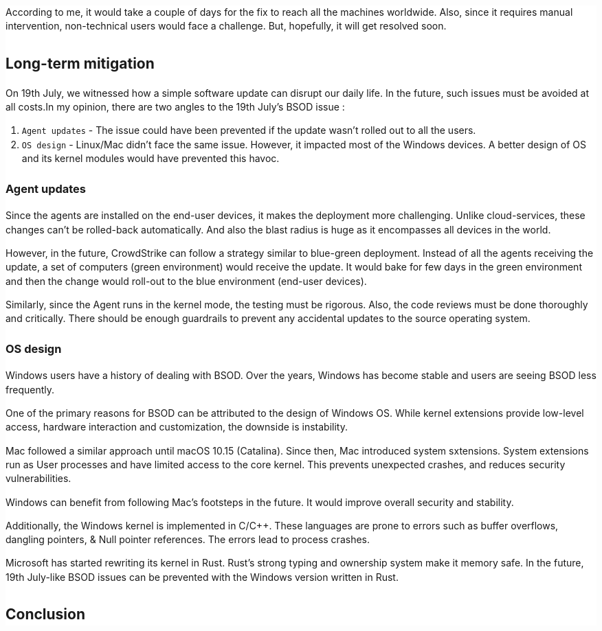 According to me, it would take a couple of days for the fix to reach all the machines worldwide. Also, since it requires manual intervention, non-technical users would face a challenge. But, hopefully, it will get resolved soon.

## Long-term mitigation

On 19th July, we witnessed how a simple software update can disrupt our daily life. In the future, such issues must be avoided at all costs.In my opinion, there are two angles to the 19th July’s BSOD issue :

1. `Agent updates` - The issue could have been prevented if the update wasn’t rolled out to all the users.
2. `OS design` - Linux/Mac didn’t face the same issue. However, it impacted most of the Windows devices. A better design of OS and its kernel modules would have prevented this havoc.

### Agent updates

Since the agents are installed on the end-user devices, it makes the deployment more challenging. Unlike cloud-services, these changes can’t be rolled-back automatically. And also the blast radius is huge as it encompasses all devices in the world.

However, in the future, CrowdStrike can follow a strategy similar to blue-green deployment. Instead of all the agents receiving the update, a set of computers (green environment) would receive the update. It would bake for few days in the green environment and then the change would roll-out to the blue environment (end-user devices).

Similarly, since the Agent runs in the kernel mode, the testing must be rigorous. Also, the code reviews must be done thoroughly and critically. There should be enough guardrails to prevent any accidental updates to the source operating system.

### OS design

Windows users have a history of dealing with BSOD. Over the years, Windows has become stable and users are seeing BSOD less frequently.

One of the primary reasons for BSOD can be attributed to the design of Windows OS. While kernel extensions provide low-level access, hardware interaction and customization, the downside is instability.

Mac followed a similar approach until macOS 10.15 (Catalina). Since then, Mac introduced system sxtensions. System extensions run as User processes and have limited access to the core kernel. This prevents unexpected crashes, and reduces security vulnerabilities.

Windows can benefit from following Mac’s footsteps in the future. It would improve overall security and stability.

Additionally, the Windows kernel is implemented in C/C++. These languages are prone to errors such as buffer overflows, dangling pointers, & Null pointer references. The errors lead to process crashes.

Microsoft has started rewriting its kernel in Rust. Rust’s strong typing and ownership system make it memory safe. In the future, 19th July-like BSOD issues can be prevented with the Windows version written in Rust.

## Conclusion
